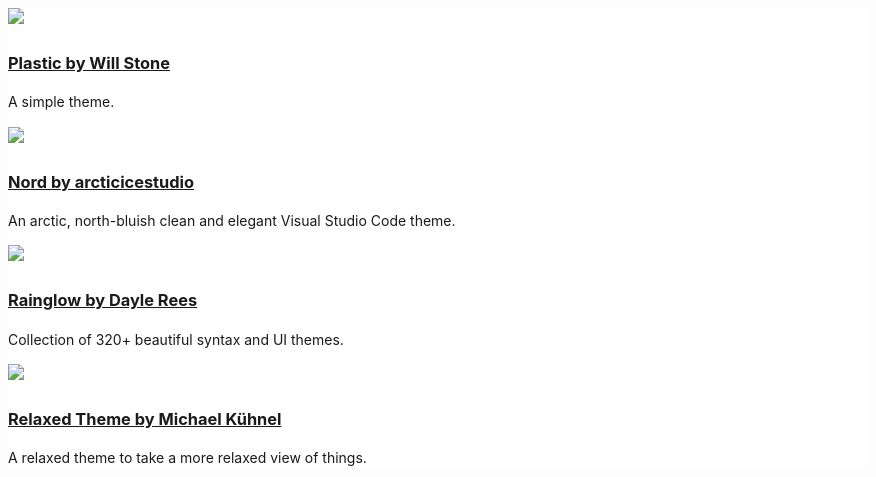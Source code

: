 <a href="https://marketplace.visualstudio.com/items?itemName=sdras.night-owl">
  <img src="./themes/screenshots/night-owl.png" width="600" />
</a>

### [Plastic by Will Stone](https://vscodethemes.com/e/will-stone.plastic)

A simple theme.

<a href="https://vscodethemes.com/e/will-stone.plastic">
  <img src="./themes/screenshots/will-stone.plastic.png" width="600" />
</a>

### [Nord by arcticicestudio](https://vscodethemes.com/e/arcticicestudio.nord-visual-studio-code)

An arctic, north-bluish clean and elegant Visual Studio Code theme.

<a href="https://vscodethemes.com/e/arcticicestudio.nord-visual-studio-code">
  <img src="./themes/screenshots/arcticicestudio.nord-visual-studio-code.png" width="600" />
</a>

### [Rainglow by Dayle Rees](https://vscodethemes.com/e/daylerees.rainglow)

Collection of 320+ beautiful syntax and UI themes.

<a href="https://vscodethemes.com/e/daylerees.rainglow">
  <img src="https://raw.githubusercontent.com/rainglow/examples/master/vscode/gloom-contrast.png" width="600" />
</a>

### [Relaxed Theme by Michael Kühnel](https://vscodethemes.com/e/mischah.relaxed-theme)

A relaxed theme to take a more relaxed view of things.

<a href="https://vscodethemes.com/e/mischah.relaxed-theme">